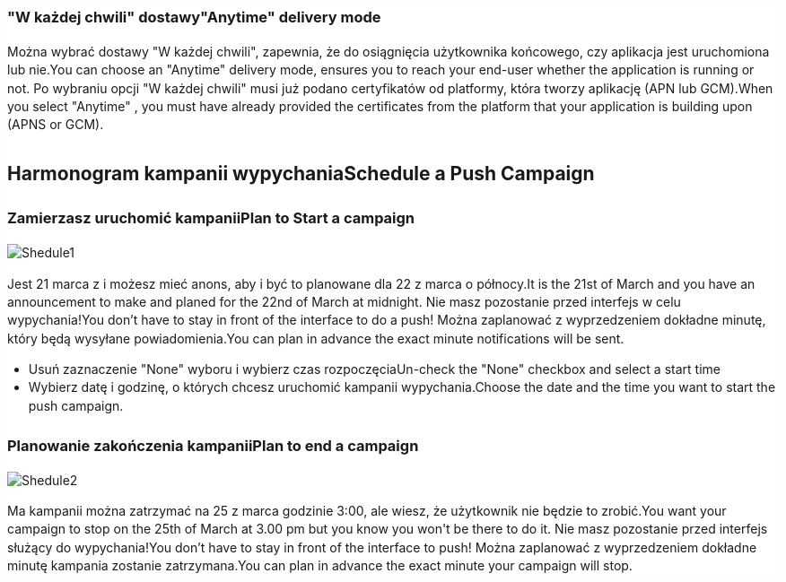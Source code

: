 ### <a name="anytime-delivery-mode"></a><span data-ttu-id="90224-172">"W każdej chwili" dostawy</span><span class="sxs-lookup"><span data-stu-id="90224-172">"Anytime" delivery mode</span></span>
<span data-ttu-id="90224-173">Można wybrać dostawy "W każdej chwili", zapewnia, że do osiągnięcia użytkownika końcowego, czy aplikacja jest uruchomiona lub nie.</span><span class="sxs-lookup"><span data-stu-id="90224-173">You can choose an "Anytime" delivery mode, ensures you to reach your end-user whether the application is running or not.</span></span>
<span data-ttu-id="90224-174">Po wybraniu opcji "W każdej chwili" musi już podano certyfikatów od platformy, która tworzy aplikację (APN lub GCM).</span><span class="sxs-lookup"><span data-stu-id="90224-174">When you select "Anytime" , you must have already provided the certificates from the platform that your application is building upon (APNS or GCM).</span></span> 

## <a name="schedule-a-push-campaign"></a><span data-ttu-id="90224-175">Harmonogram kampanii wypychania</span><span class="sxs-lookup"><span data-stu-id="90224-175">Schedule a Push Campaign</span></span>
### <a name="plan-to-start-a-campaign"></a><span data-ttu-id="90224-176">Zamierzasz uruchomić kampanii</span><span class="sxs-lookup"><span data-stu-id="90224-176">Plan to Start a campaign</span></span>
![Shedule1][18]

<span data-ttu-id="90224-178">Jest 21 marca z i możesz mieć anons, aby i być to planowane dla 22 z marca o północy.</span><span class="sxs-lookup"><span data-stu-id="90224-178">It is the 21st of March and you have an announcement to make and planed for the 22nd of March at midnight.</span></span> <span data-ttu-id="90224-179">Nie masz pozostanie przed interfejs w celu wypychania!</span><span class="sxs-lookup"><span data-stu-id="90224-179">You don’t have to stay in front of the interface to do a push!</span></span> <span data-ttu-id="90224-180">Można zaplanować z wyprzedzeniem dokładne minutę, który będą wysyłane powiadomienia.</span><span class="sxs-lookup"><span data-stu-id="90224-180">You can plan in advance the exact minute notifications will be sent.</span></span>

* <span data-ttu-id="90224-181">Usuń zaznaczenie "None" wyboru i wybierz czas rozpoczęcia</span><span class="sxs-lookup"><span data-stu-id="90224-181">Un-check the "None" checkbox and select a start time</span></span> 
* <span data-ttu-id="90224-182">Wybierz datę i godzinę, o których chcesz uruchomić kampanii wypychania.</span><span class="sxs-lookup"><span data-stu-id="90224-182">Choose the date and the time you want to start the push campaign.</span></span>

### <a name="plan-to-end-a-campaign"></a><span data-ttu-id="90224-183">Planowanie zakończenia kampanii</span><span class="sxs-lookup"><span data-stu-id="90224-183">Plan to end a campaign</span></span>
![Shedule2][19]

<span data-ttu-id="90224-185">Ma kampanii można zatrzymać na 25 z marca godzinie 3:00, ale wiesz, że użytkownik nie będzie to zrobić.</span><span class="sxs-lookup"><span data-stu-id="90224-185">You want your campaign to stop on the 25th of March at 3.00 pm but you know you won't be there to do it.</span></span>
<span data-ttu-id="90224-186">Nie masz pozostanie przed interfejs służący do wypychania!</span><span class="sxs-lookup"><span data-stu-id="90224-186">You don’t have to stay in front of the interface to push!</span></span> <span data-ttu-id="90224-187">Można zaplanować z wyprzedzeniem dokładne minutę kampania zostanie zatrzymana.</span><span class="sxs-lookup"><span data-stu-id="90224-187">You can plan in advance the exact minute your campaign will stop.</span></span>


[1]: ./media/mobile-engagement-how-tos/First1.png
[2]: ./media/mobile-engagement-how-tos/First2.png
[3]: ./media/mobile-engagement-how-tos/First3.png
[4]: ./media/mobile-engagement-how-tos/First4.png
[5]: ./media/mobile-engagement-how-tos/First5.png
[6]: ./media/mobile-engagement-how-tos/First6.png
[7]: ./media/mobile-engagement-how-tos/First7.png
[8]: ./media/mobile-engagement-how-tos/Test1.png
[9]: ./media/mobile-engagement-how-tos/Test2.png
[10]: ./media/mobile-engagement-how-tos/Test3.png
[11]: ./media/mobile-engagement-how-tos/Personalize1.png
[12]: ./media/mobile-engagement-how-tos/Personalize2.png
[13]: ./media/mobile-engagement-how-tos/Personalize3.png
[14]: ./media/mobile-engagement-how-tos/Personalize4.png
[15]: ./media/mobile-engagement-how-tos/Differentiate1.png
[16]: ./media/mobile-engagement-how-tos/Differentiate2.png
[17]: ./media/mobile-engagement-how-tos/Differentiate3.png
[18]: ./media/mobile-engagement-how-tos/Schedule1.png
[19]: ./media/mobile-engagement-how-tos/Schedule2.png
[20]: ./media/mobile-engagement-how-tos/Schedule3.png
[21]: ./media/mobile-engagement-how-tos/TextView1.png
[22]: ./media/mobile-engagement-how-tos/TextView2.png
[23]: ./media/mobile-engagement-how-tos/TextView3.png
[24]: ./media/mobile-engagement-how-tos/TextView4.png
[25]: ./media/mobile-engagement-how-tos/TextView5.png
[26]: ./media/mobile-engagement-how-tos/TextView6.png
[27]: ./media/mobile-engagement-how-tos/TextView7.png
[28]: ./media/mobile-engagement-how-tos/WebView1.png
[29]: ./media/mobile-engagement-how-tos/WebView2.png
[30]: ./media/mobile-engagement-how-tos/WebView3.png
[31]: ./media/mobile-engagement-how-tos/WebView4.png
[32]: ./media/mobile-engagement-how-tos/WebView5.png
[Link 1]: mobile-engagement-user-interface.md
[Link 2]: mobile-engagement-troubleshooting-guide.md
[Link 3]: mobile-engagement-how-tos.md
[Link 4]: http://go.microsoft.com/fwlink/?LinkID=525553
[Link 5]: http://go.microsoft.com/fwlink/?LinkID=525554
[Link 6]: http://go.microsoft.com/fwlink/?LinkId=525555
[Link 7]: https://account.windowsazure.com/PreviewFeatures
[Link 8]: https://social.msdn.microsoft.com/Forums/azure/home?forum=azuremobileengagement
[Link 9]: http://azure.microsoft.com/services/mobile-engagement/
[Link 10]: http://azure.microsoft.com/documentation/services/mobile-engagement/
[Link 11]: http://azure.microsoft.com/pricing/details/mobile-engagement/
[Link 12]: mobile-engagement-user-interface-navigation.md
[Link 13]: mobile-engagement-user-interface-home.md
[Link 14]: mobile-engagement-user-interface-my-account.md
[Link 15]: mobile-engagement-user-interface-analytics.md
[Link 16]: mobile-engagement-user-interface-monitor.md
[Link 17]: mobile-engagement-user-interface-reach.md
[Link 18]: mobile-engagement-user-interface-segments.md
[Link 19]: mobile-engagement-user-interface-dashboard.md
[Link 20]: mobile-engagement-user-interface-settings.md
[Link 21]: mobile-engagement-troubleshooting-guide-analytics.md
[Link 22]: mobile-engagement-troubleshooting-guide-apis.md
[Link 23]: mobile-engagement-troubleshooting-guide-push-reach.md
[Link 24]: mobile-engagement-troubleshooting-guide-service.md
[Link 25]: mobile-engagement-troubleshooting-guide-sdk.md
[Link 26]: mobile-engagement-troubleshooting-guide-sr-info.md
[Link 27]: ../mobile-engagement-how-tos-first-push.md
[Link 28]: ../mobile-engagement-how-tos-test-campaign.md
[Link 29]: ../mobile-engagement-how-tos-personalize-push.md
[Link 30]: ../mobile-engagement-how-tos-differentiate-push.md
[Link 31]: ../mobile-engagement-how-tos-schedule-campaign.md
[Link 32]: ../mobile-engagement-how-tos-text-view.md
[Link 33]: ../mobile-engagement-how-tos-web-view.md